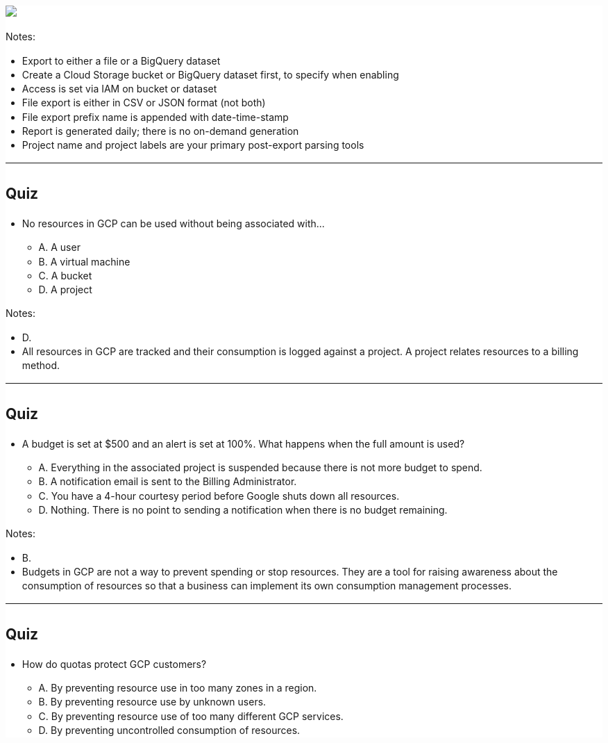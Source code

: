 <img src="../artwork/08-cost-17.png" style="width:55%;"/> 


Notes:

* Export to either a file or a BigQuery dataset
* Create a Cloud Storage bucket or BigQuery dataset first, to specify when enabling 
* Access is set via IAM on bucket or dataset
* File export is either in CSV or JSON format (not both)
* File export prefix name is appended with date-time-stamp
* Report is generated daily; there is no on-demand generation
* Project name and project labels are your primary post-export parsing tools

---
                
## Quiz

* No resources in GCP can be used without being associated with...

    * A. A user
    * B. A virtual machine
    * C. A bucket
    * D. A project
    
Notes:

* D.
* All resources in GCP are tracked and their consumption is logged against a project. A project relates resources to a billing method.

---

## Quiz

* A budget is set at $500 and an alert is set at 100%. What happens when the full amount is used?

    * A. Everything in the associated project is suspended because there is not more budget to spend.
    * B. A notification email is sent to the Billing Administrator.
    * C. You have a 4-hour courtesy period before Google shuts down all resources.
    * D. Nothing. There is no point to sending a notification when there is no budget remaining.
    
Notes:

* B.
* Budgets in GCP are not a way to prevent spending or stop resources. They are a tool for raising awareness about the consumption of resources so that a business can implement its own consumption management processes.

---

## Quiz

* How do quotas protect GCP customers?

    * A. By preventing resource use in too many zones in a region.
    * B. By preventing resource use by unknown users.
    * C. By preventing resource use of too many different GCP services.
    * D. By preventing uncontrolled consumption of resources.        
    